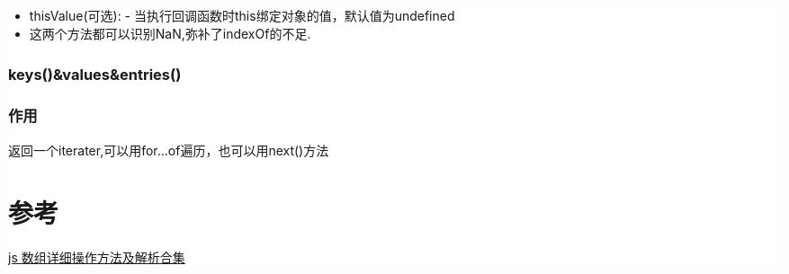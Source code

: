 - thisValue(可选):  - 当执行回调函数时this绑定对象的值，默认值为undefined
- 这两个方法都可以识别NaN,弥补了indexOf的不足.

### keys()&values&entries()
### 作用
返回一个iterater,可以用for...of遍历，也可以用next()方法
# 参考
[js 数组详细操作方法及解析合集](https://juejin.im/post/5b0903b26fb9a07a9d70c7e0)
